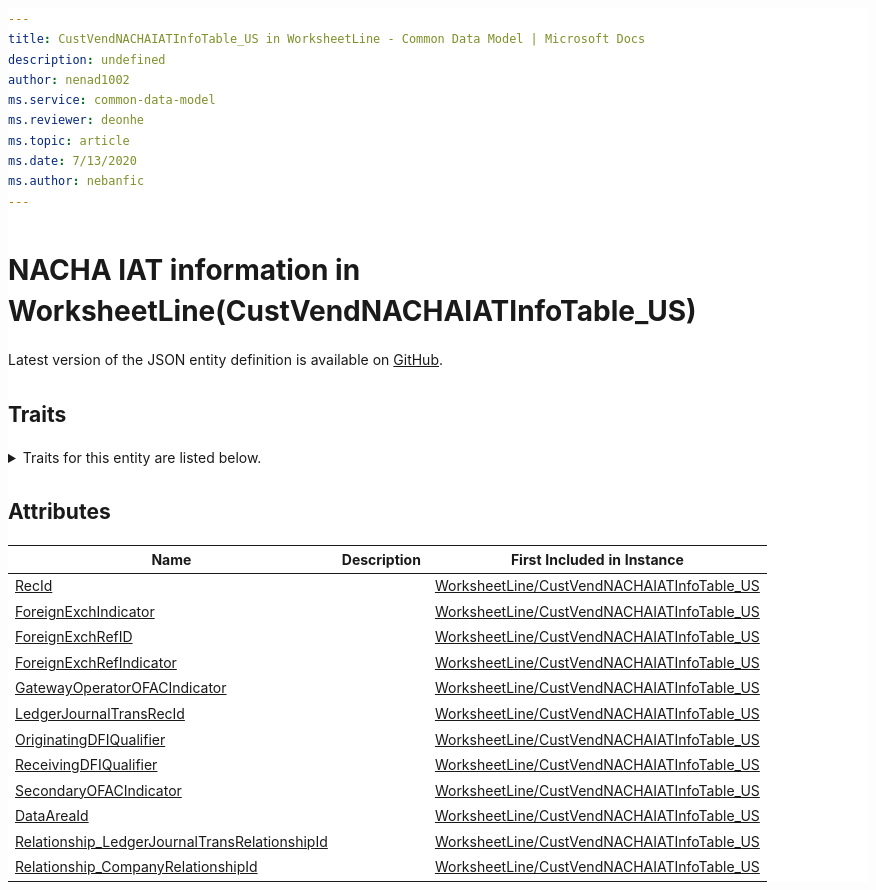 ```yaml
---
title: CustVendNACHAIATInfoTable_US in WorksheetLine - Common Data Model | Microsoft Docs
description: undefined
author: nenad1002
ms.service: common-data-model
ms.reviewer: deonhe
ms.topic: article
ms.date: 7/13/2020
ms.author: nebanfic
---
```


# NACHA IAT information in WorksheetLine(CustVendNACHAIATInfoTable_US)

  
 Latest version of the JSON entity definition is available on <a href="https://github.com/Microsoft/CDM/tree/master/schemaDocuments/core/operationsCommon/Tables/Finance/Bank/WorksheetLine/CustVendNACHAIATInfoTable_US.cdm.json" target="_blank">GitHub</a>.  

## Traits

<details><summary>Traits for this entity are listed below.  
</summary></details>

## Attributes

|Name|Description|First Included in Instance|
|---|---|---|
|[RecId](#RecId)||<a href="CustVendNACHAIATInfoTable_US.md" target="_blank">WorksheetLine/CustVendNACHAIATInfoTable_US</a>|
|[ForeignExchIndicator](#ForeignExchIndicator)||<a href="CustVendNACHAIATInfoTable_US.md" target="_blank">WorksheetLine/CustVendNACHAIATInfoTable_US</a>|
|[ForeignExchRefID](#ForeignExchRefID)||<a href="CustVendNACHAIATInfoTable_US.md" target="_blank">WorksheetLine/CustVendNACHAIATInfoTable_US</a>|
|[ForeignExchRefIndicator](#ForeignExchRefIndicator)||<a href="CustVendNACHAIATInfoTable_US.md" target="_blank">WorksheetLine/CustVendNACHAIATInfoTable_US</a>|
|[GatewayOperatorOFACIndicator](#GatewayOperatorOFACIndicator)||<a href="CustVendNACHAIATInfoTable_US.md" target="_blank">WorksheetLine/CustVendNACHAIATInfoTable_US</a>|
|[LedgerJournalTransRecId](#LedgerJournalTransRecId)||<a href="CustVendNACHAIATInfoTable_US.md" target="_blank">WorksheetLine/CustVendNACHAIATInfoTable_US</a>|
|[OriginatingDFIQualifier](#OriginatingDFIQualifier)||<a href="CustVendNACHAIATInfoTable_US.md" target="_blank">WorksheetLine/CustVendNACHAIATInfoTable_US</a>|
|[ReceivingDFIQualifier](#ReceivingDFIQualifier)||<a href="CustVendNACHAIATInfoTable_US.md" target="_blank">WorksheetLine/CustVendNACHAIATInfoTable_US</a>|
|[SecondaryOFACIndicator](#SecondaryOFACIndicator)||<a href="CustVendNACHAIATInfoTable_US.md" target="_blank">WorksheetLine/CustVendNACHAIATInfoTable_US</a>|
|[DataAreaId](#DataAreaId)||<a href="CustVendNACHAIATInfoTable_US.md" target="_blank">WorksheetLine/CustVendNACHAIATInfoTable_US</a>|
|[Relationship_LedgerJournalTransRelationshipId](#Relationship_LedgerJournalTransRelationshipId)||<a href="CustVendNACHAIATInfoTable_US.md" target="_blank">WorksheetLine/CustVendNACHAIATInfoTable_US</a>|
|[Relationship_CompanyRelationshipId](#Relationship_CompanyRelationshipId)||<a href="CustVendNACHAIATInfoTable_US.md" target="_blank">WorksheetLine/CustVendNACHAIATInfoTable_US</a>|
